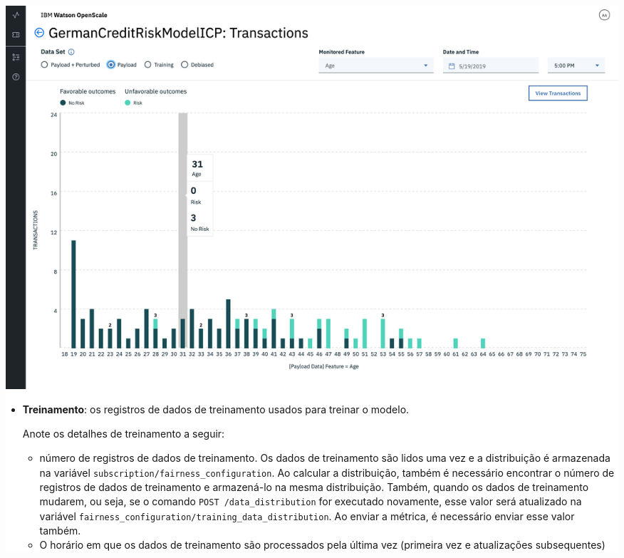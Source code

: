   ![exemplo de dados de carga útil](images/payload.png)

- **Treinamento**: os registros de dados de treinamento usados para treinar o modelo.

   Anote os detalhes de treinamento a seguir:
   
   - número de registros de dados de treinamento. Os dados de treinamento são lidos uma vez e a distribuição é armazenada na variável `subscription/fairness_configuration`. Ao calcular a distribuição, também é necessário encontrar o número de registros de dados de treinamento e armazená-lo na mesma distribuição. Também, quando os dados de treinamento mudarem, ou seja, se o comando `POST /data_distribution` for executado novamente, esse valor será atualizado na variável `fairness_configuration/training_data_distribution`. Ao enviar a métrica, é necessário enviar esse valor também.
   - O horário em que os dados de treinamento são processados pela última vez (primeira vez e atualizações subsequentes)
